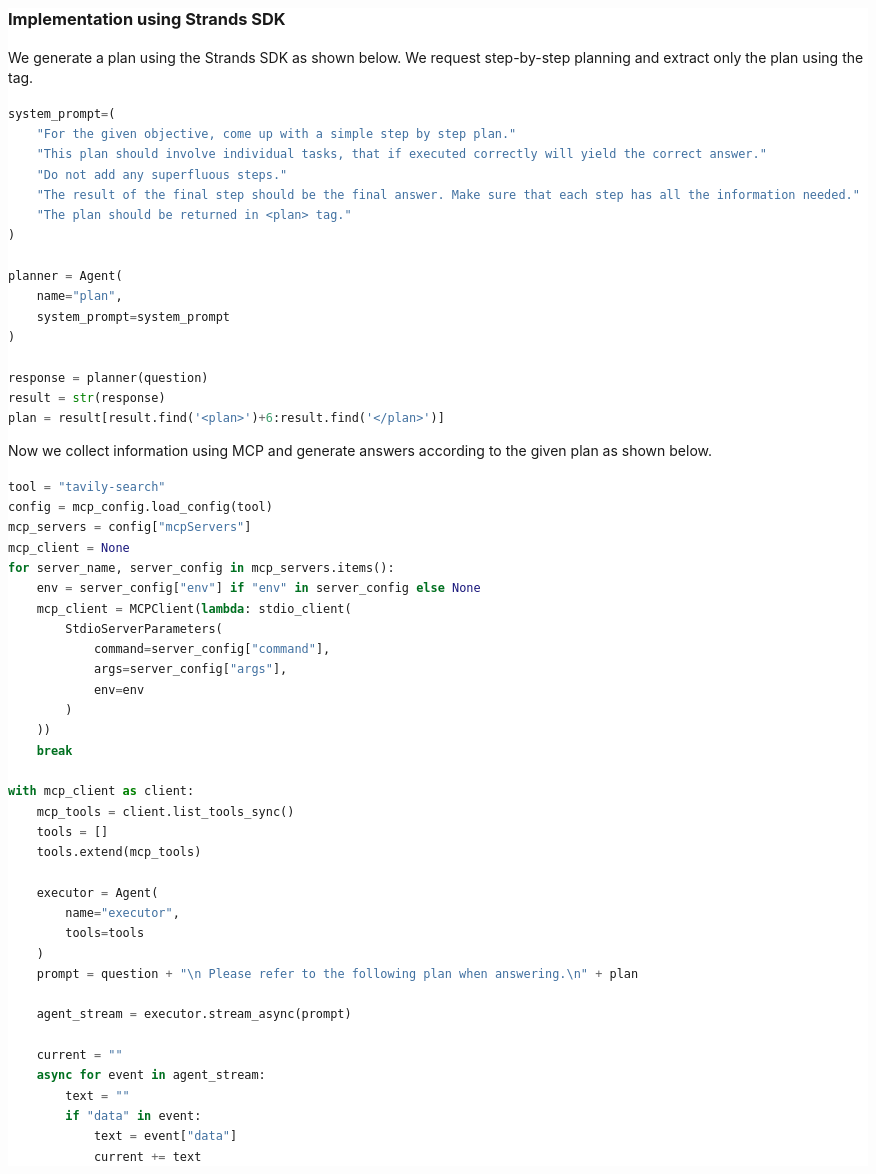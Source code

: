 ### Implementation using Strands SDK

We generate a plan using the Strands SDK as shown below. We request step-by-step planning and extract only the plan using the <plan> tag. 

```python
system_prompt=(
    "For the given objective, come up with a simple step by step plan."
    "This plan should involve individual tasks, that if executed correctly will yield the correct answer." 
    "Do not add any superfluous steps."
    "The result of the final step should be the final answer. Make sure that each step has all the information needed."
    "The plan should be returned in <plan> tag."
)

planner = Agent(
    name="plan", 
    system_prompt=system_prompt
)

response = planner(question)
result = str(response)
plan = result[result.find('<plan>')+6:result.find('</plan>')]
```

Now we collect information using MCP and generate answers according to the given plan as shown below.

```python
tool = "tavily-search"
config = mcp_config.load_config(tool)
mcp_servers = config["mcpServers"]
mcp_client = None
for server_name, server_config in mcp_servers.items():
    env = server_config["env"] if "env" in server_config else None
    mcp_client = MCPClient(lambda: stdio_client(
        StdioServerParameters(
            command=server_config["command"], 
            args=server_config["args"], 
            env=env
        )
    ))
    break

with mcp_client as client:
    mcp_tools = client.list_tools_sync()    
    tools = []
    tools.extend(mcp_tools)

    executor = Agent(
        name="executor", 
        tools=tools
    )
    prompt = question + "\n Please refer to the following plan when answering.\n" + plan

    agent_stream = executor.stream_async(prompt)

    current = ""
    async for event in agent_stream:
        text = ""            
        if "data" in event:
            text = event["data"]
            current += text
```
